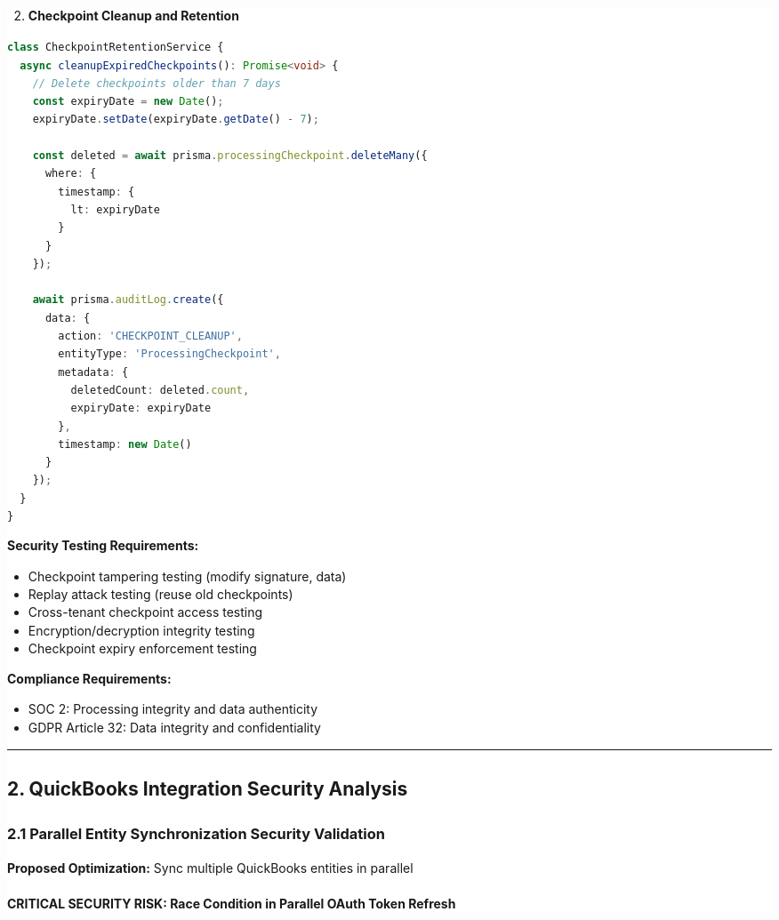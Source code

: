 2. **Checkpoint Cleanup and Retention**
```typescript
class CheckpointRetentionService {
  async cleanupExpiredCheckpoints(): Promise<void> {
    // Delete checkpoints older than 7 days
    const expiryDate = new Date();
    expiryDate.setDate(expiryDate.getDate() - 7);

    const deleted = await prisma.processingCheckpoint.deleteMany({
      where: {
        timestamp: {
          lt: expiryDate
        }
      }
    });

    await prisma.auditLog.create({
      data: {
        action: 'CHECKPOINT_CLEANUP',
        entityType: 'ProcessingCheckpoint',
        metadata: {
          deletedCount: deleted.count,
          expiryDate: expiryDate
        },
        timestamp: new Date()
      }
    });
  }
}
```

**Security Testing Requirements:**
- Checkpoint tampering testing (modify signature, data)
- Replay attack testing (reuse old checkpoints)
- Cross-tenant checkpoint access testing
- Encryption/decryption integrity testing
- Checkpoint expiry enforcement testing

**Compliance Requirements:**
- SOC 2: Processing integrity and data authenticity
- GDPR Article 32: Data integrity and confidentiality

---

## 2. QuickBooks Integration Security Analysis

### 2.1 Parallel Entity Synchronization Security Validation

**Proposed Optimization:** Sync multiple QuickBooks entities in parallel

#### CRITICAL SECURITY RISK: Race Condition in Parallel OAuth Token Refresh
